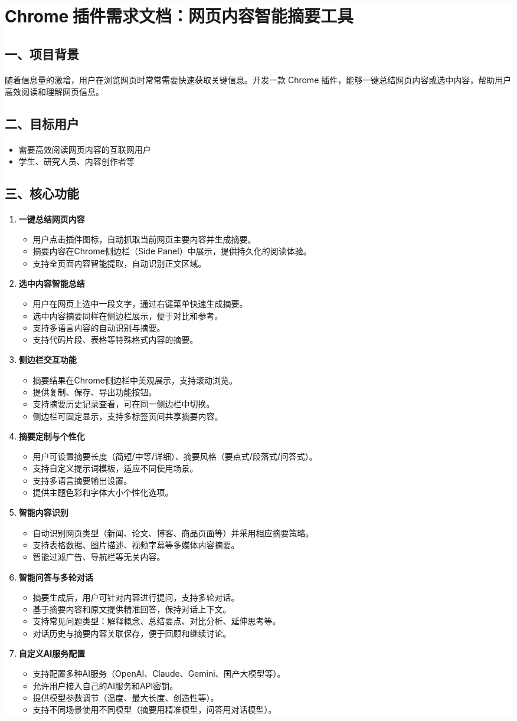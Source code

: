 # Chrome 插件需求文档：网页内容智能摘要工具

## 一、项目背景

随着信息量的激增，用户在浏览网页时常常需要快速获取关键信息。开发一款 Chrome 插件，能够一键总结网页内容或选中内容，帮助用户高效阅读和理解网页信息。

## 二、目标用户

- 需要高效阅读网页内容的互联网用户
- 学生、研究人员、内容创作者等

## 三、核心功能

1. **一键总结网页内容**
   - 用户点击插件图标，自动抓取当前网页主要内容并生成摘要。
   - 摘要内容在Chrome侧边栏（Side Panel）中展示，提供持久化的阅读体验。
   - 支持全页面内容智能提取，自动识别正文区域。

2. **选中内容智能总结**
   - 用户在网页上选中一段文字，通过右键菜单快速生成摘要。
   - 选中内容摘要同样在侧边栏展示，便于对比和参考。
   - 支持多语言内容的自动识别与摘要。
   - 支持代码片段、表格等特殊格式内容的摘要。

3. **侧边栏交互功能**
   - 摘要结果在Chrome侧边栏中美观展示，支持滚动浏览。
   - 提供复制、保存、导出功能按钮。
   - 支持摘要历史记录查看，可在同一侧边栏中切换。
   - 侧边栏可固定显示，支持多标签页间共享摘要内容。

4. **摘要定制与个性化**
   - 用户可设置摘要长度（简短/中等/详细）、摘要风格（要点式/段落式/问答式）。
   - 支持自定义提示词模板，适应不同使用场景。
   - 支持多语言摘要输出设置。
   - 提供主题色彩和字体大小个性化选项。

5. **智能内容识别**
   - 自动识别网页类型（新闻、论文、博客、商品页面等）并采用相应摘要策略。
   - 支持表格数据、图片描述、视频字幕等多媒体内容摘要。
   - 智能过滤广告、导航栏等无关内容。

6. **智能问答与多轮对话**
   - 摘要生成后，用户可针对内容进行提问，支持多轮对话。
   - 基于摘要内容和原文提供精准回答，保持对话上下文。
   - 支持常见问题类型：解释概念、总结要点、对比分析、延伸思考等。
   - 对话历史与摘要内容关联保存，便于回顾和继续讨论。

7. **自定义AI服务配置**
   - 支持配置多种AI服务（OpenAI、Claude、Gemini、国产大模型等）。
   - 允许用户接入自己的AI服务和API密钥。
   - 提供模型参数调节（温度、最大长度、创造性等）。
   - 支持不同场景使用不同模型（摘要用精准模型，问答用对话模型）。
